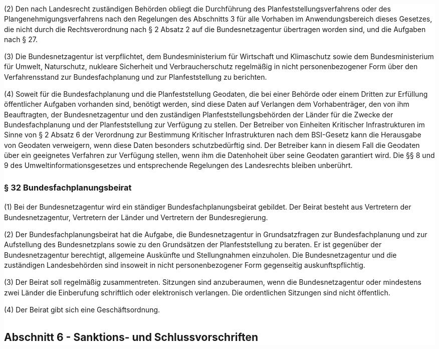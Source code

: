 (2) Den nach Landesrecht zuständigen Behörden obliegt die Durchführung
des Planfeststellungsverfahrens oder des Plangenehmigungsverfahrens
nach den Regelungen des Abschnitts 3 für alle Vorhaben im
Anwendungsbereich dieses Gesetzes, die nicht durch die
Rechtsverordnung nach § 2 Absatz 2 auf die Bundesnetzagentur
übertragen worden sind, und die Aufgaben nach § 27.

(3) Die Bundesnetzagentur ist verpflichtet, dem Bundesministerium für
Wirtschaft und Klimaschutz sowie dem Bundesministerium für Umwelt,
Naturschutz, nukleare Sicherheit und Verbraucherschutz regelmäßig in
nicht personenbezogener Form über den Verfahrensstand zur
Bundesfachplanung und zur Planfeststellung zu berichten.

(4) Soweit für die Bundesfachplanung und die Planfeststellung
Geodaten, die bei einer Behörde oder einem Dritten zur Erfüllung
öffentlicher Aufgaben vorhanden sind, benötigt werden, sind diese
Daten auf Verlangen dem Vorhabenträger, den von ihm Beauftragten, der
Bundesnetzagentur und den zuständigen Planfeststellungsbehörden der
Länder für die Zwecke der Bundesfachplanung und der Planfeststellung
zur Verfügung zu stellen. Der Betreiber von Einheiten Kritischer
Infrastrukturen im Sinne von § 2 Absatz 6 der Verordnung zur
Bestimmung Kritischer Infrastrukturen nach dem BSI-Gesetz kann die
Herausgabe von Geodaten verweigern, wenn diese Daten besonders
schutzbedürftig sind. Der Betreiber kann in diesem Fall die Geodaten
über ein geeignetes Verfahren zur Verfügung stellen, wenn ihm die
Datenhoheit über seine Geodaten garantiert wird. Die §§ 8 und 9 des
Umweltinformationsgesetzes und entsprechende Regelungen des
Landesrechts bleiben unberührt.


### § 32 Bundesfachplanungsbeirat

(1) Bei der Bundesnetzagentur wird ein ständiger
Bundesfachplanungsbeirat gebildet. Der Beirat besteht aus Vertretern
der Bundesnetzagentur, Vertretern der Länder und Vertretern der
Bundesregierung.

(2) Der Bundesfachplanungsbeirat hat die Aufgabe, die
Bundesnetzagentur in Grundsatzfragen zur Bundesfachplanung und zur
Aufstellung des Bundesnetzplans sowie zu den Grundsätzen der
Planfeststellung zu beraten. Er ist gegenüber der Bundesnetzagentur
berechtigt, allgemeine Auskünfte und Stellungnahmen einzuholen. Die
Bundesnetzagentur und die zuständigen Landesbehörden sind insoweit in
nicht personenbezogener Form gegenseitig auskunftspflichtig.

(3) Der Beirat soll regelmäßig zusammentreten. Sitzungen sind
anzuberaumen, wenn die Bundesnetzagentur oder mindestens zwei Länder
die Einberufung schriftlich oder elektronisch verlangen. Die
ordentlichen Sitzungen sind nicht öffentlich.

(4) Der Beirat gibt sich eine Geschäftsordnung.


## Abschnitt 6 - Sanktions- und Schlussvorschriften
